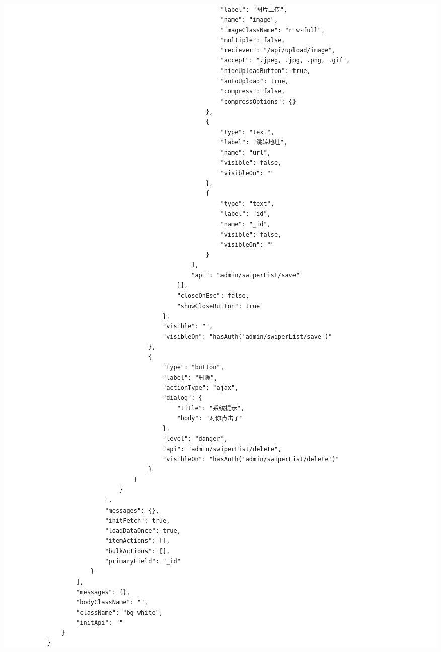 ```html
															"label": "图片上传",
															"name": "image",
															"imageClassName": "r w-full",
															"multiple": false,
															"reciever": "/api/upload/image",
															"accept": ".jpeg, .jpg, .png, .gif",
															"hideUploadButton": true,
															"autoUpload": true,
															"compress": false,
															"compressOptions": {}
														},
														{
															"type": "text",
															"label": "跳转地址",
															"name": "url",
															"visible": false,
															"visibleOn": ""
														},
														{
															"type": "text",
															"label": "id",
															"name": "_id",
															"visible": false,
															"visibleOn": ""
														}
													],
													"api": "admin/swiperList/save"
												}],
												"closeOnEsc": false,
												"showCloseButton": true
											},
											"visible": "",
											"visibleOn": "hasAuth('admin/swiperList/save')"
										},
										{
											"type": "button",
											"label": "删除",
											"actionType": "ajax",
											"dialog": {
												"title": "系统提示",
												"body": "对你点击了"
											},
											"level": "danger",
											"api": "admin/swiperList/delete",
											"visibleOn": "hasAuth('admin/swiperList/delete')"
										}
									]
								}
							],
							"messages": {},
							"initFetch": true,
							"loadDataOnce": true,
							"itemActions": [],
							"bulkActions": [],
							"primaryField": "_id"
						}
					],
					"messages": {},
					"bodyClassName": "",
					"className": "bg-white",
					"initApi": ""
				}
			}
```